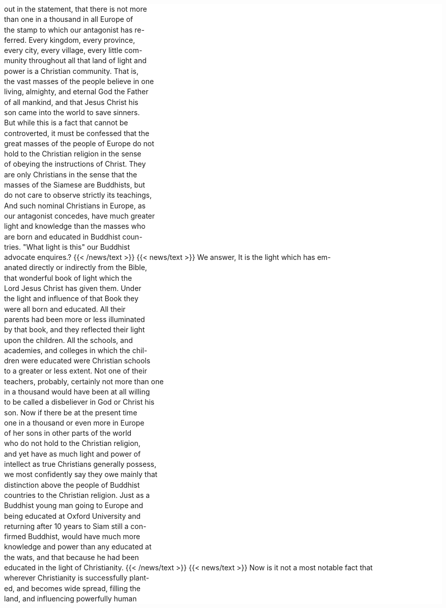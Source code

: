 out in the statement, that there is not more<br/>
than one in a thousand in all Europe of<br/>
the stamp to which our antagonist has re-<br/>
ferred. Every kingdom, every province,<br/>
every city, every village, every little com-<br/>
munity throughout all that land of light and<br/>
power is a Christian community. That is,<br/>
the vast masses of the people believe in one<br/>
living, almighty, and eternal God the Father<br/>
of all mankind, and that Jesus Christ his<br/>
son came into the world to save sinners.<br/>
But while this is a fact that cannot be<br/>
controverted, it must be confessed that the<br/>
great masses of the people of Europe do not<br/>
hold to the Christian religion in the sense<br/>
of obeying the instructions of Christ. They<br/>
are only Christians in the sense that the<br/>
masses of the Siamese are Buddhists, but<br/>
do not care to observe strictly its teachings,<br/>
And such nominal Christians in Europe, as<br/>
our antagonist concedes, have much greater<br/>
light and knowledge than the masses who<br/>
are born and educated in Buddhist coun-<br/>
tries. "What light is this" our Buddhist<br/>
advocate enquires.?
{{< /news/text >}}
{{< news/text >}}
We answer, It is the light which has em-<br/>
anated directly or indirectly from the Bible,<br/>
that wonderful book of light which the<br/>
Lord Jesus Christ has given them. Under<br/>
the light and influence of that Book they<br/>
were all born and educated. All their<br/>
parents had been more or less illuminated<br/>
by that book, and they reflected their light<br/>
upon the children. All the schools, and<br/>
academies, and colleges in which the chil-<br/>
dren were educated were Christian schools<br/>
to a greater or less extent. Not one of their<br/>
teachers, probably, certainly not more than one<br/>
in a thousand would have been at all willing<br/>
to be called a disbeliever in God or Christ his<br/>
son. Now if there be at the present time<br/>
one in a thousand or even more in Europe<br/>
of her sons in other parts of the world<br/>
who do not hold to the Christian religion,<br/>
and yet have as much light and power of<br/>
intellect as true Christians generally possess,<br/>
we most confidently say they owe mainly that<br/>
distinction above the people of Buddhist<br/>
countries to the Christian religion. Just as a<br/>
Buddhist young man going to Europe and<br/>
being educated at Oxford University and<br/>
returning after 10 years to Siam still a con-<br/>
firmed Buddhist, would have much more<br/>
knowledge and power than any educated at<br/>
the wats, and that because he had been<br/>
educated in the light of Christianity.
{{< /news/text >}}
{{< news/text >}}
Now is it not a most notable fact that<br/>
wherever Christianity is successfully plant-<br/>
ed, and becomes wide spread, filling the<br/>
land, and influencing powerfully human<br/>